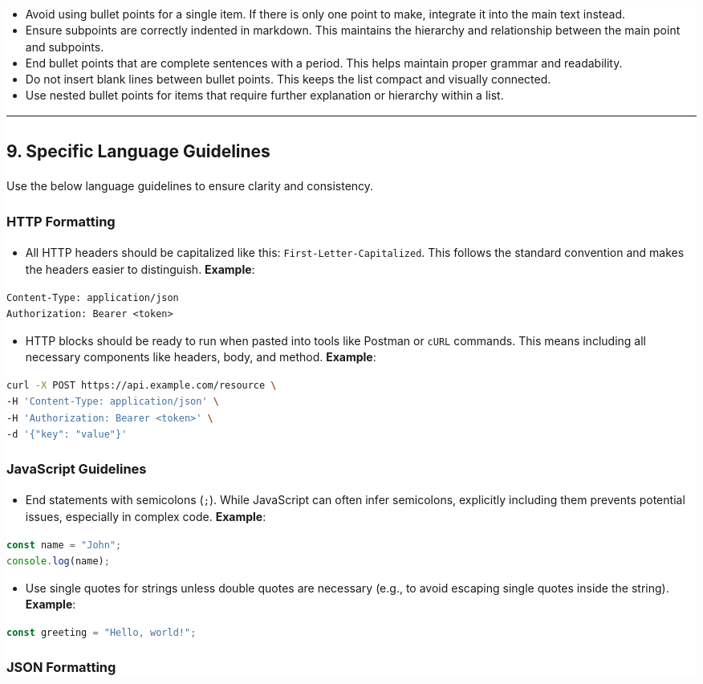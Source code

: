 - Avoid using bullet points for a single item. If there is only one point to make, integrate it into the main text instead.
- Ensure subpoints are correctly indented in markdown. This maintains the hierarchy and relationship between the main point and subpoints.
- End bullet points that are complete sentences with a period. This helps maintain proper grammar and readability.
- Do not insert blank lines between bullet points. This keeps the list compact and visually connected.
- Use nested bullet points for items that require further explanation or hierarchy within a list.

---

## 9. Specific Language Guidelines

Use the below language guidelines to ensure clarity and consistency.

### HTTP Formatting

- All HTTP headers should be capitalized like this: `First-Letter-Capitalized`. This follows the standard convention and makes the headers easier to distinguish.
  **Example**:

```
Content-Type: application/json
Authorization: Bearer <token>
```

- HTTP blocks should be ready to run when pasted into tools like Postman or `cURL` commands. This means including all necessary components like headers, body, and method. **Example**:

```bash
curl -X POST https://api.example.com/resource \
-H 'Content-Type: application/json' \
-H 'Authorization: Bearer <token>' \
-d '{"key": "value"}'
```

### JavaScript Guidelines

- End statements with semicolons (`;`). While JavaScript can often infer semicolons, explicitly including them prevents potential issues, especially in complex code. **Example**:

```javascript
const name = "John";
console.log(name);
```

- Use single quotes for strings unless double quotes are necessary (e.g., to avoid escaping single quotes inside the string). **Example**:

```javascript
const greeting = "Hello, world!";
```

### JSON Formatting
